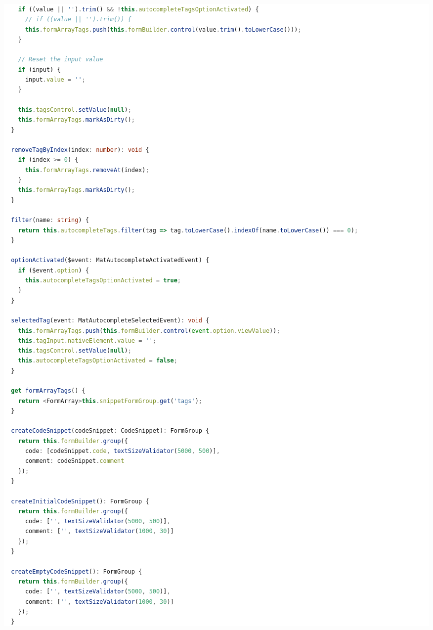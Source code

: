 ```typescript
    if ((value || '').trim() && !this.autocompleteTagsOptionActivated) {
      // if ((value || '').trim()) {
      this.formArrayTags.push(this.formBuilder.control(value.trim().toLowerCase()));
    }

    // Reset the input value
    if (input) {
      input.value = '';
    }

    this.tagsControl.setValue(null);
    this.formArrayTags.markAsDirty();
  }

  removeTagByIndex(index: number): void {
    if (index >= 0) {
      this.formArrayTags.removeAt(index);
    }
    this.formArrayTags.markAsDirty();
  }

  filter(name: string) {
    return this.autocompleteTags.filter(tag => tag.toLowerCase().indexOf(name.toLowerCase()) === 0);
  }

  optionActivated($event: MatAutocompleteActivatedEvent) {
    if ($event.option) {
      this.autocompleteTagsOptionActivated = true;
    }
  }

  selectedTag(event: MatAutocompleteSelectedEvent): void {
    this.formArrayTags.push(this.formBuilder.control(event.option.viewValue));
    this.tagInput.nativeElement.value = '';
    this.tagsControl.setValue(null);
    this.autocompleteTagsOptionActivated = false;
  }

  get formArrayTags() {
    return <FormArray>this.snippetFormGroup.get('tags');
  }

  createCodeSnippet(codeSnippet: CodeSnippet): FormGroup {
    return this.formBuilder.group({
      code: [codeSnippet.code, textSizeValidator(5000, 500)],
      comment: codeSnippet.comment
    });
  }

  createInitialCodeSnippet(): FormGroup {
    return this.formBuilder.group({
      code: ['', textSizeValidator(5000, 500)],
      comment: ['', textSizeValidator(1000, 30)]
    });
  }

  createEmptyCodeSnippet(): FormGroup {
    return this.formBuilder.group({
      code: ['', textSizeValidator(5000, 500)],
      comment: ['', textSizeValidator(1000, 30)]
    });
  }
```